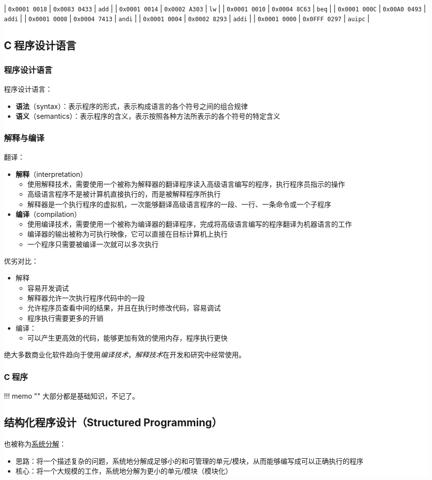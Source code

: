 | `0x0001 0018` | `0x0083 0433` |  `add`  |
| `0x0001 0014` | `0x0002 A303` |  `lw`   |
| `0x0001 0010` | `0x0004 8C63` |  `beq`  |
| `0x0001 000C` | `0x00A0 0493` | `addi`  |
| `0x0001 0008` | `0x0004 7413` | `andi`  |
| `0x0001 0004` | `0x0002 8293` | `addi`  |
| `0x0001 0000` | `0x0FFF 0297` | `auipc` |

## C 程序设计语言

### 程序设计语言

程序设计语言：
- **语法**（syntax）：表示程序的形式，表示构成语言的各个符号之间的组合规律
- **语义**（semantics）：表示程序的含义，表示按照各种方法所表示的各个符号的特定含义

### 解释与编译

翻译：
- **解释**（interpretation）
    - 使用解释技术，需要使用一个被称为解释器的翻译程序读入高级语言编写的程序，执行程序员指示的操作
    - 高级语言程序不是被计算机直接执行的，而是被解释程序所执行
    - 解释器是一个执行程序的虚拟机，一次能够翻译高级语言程序的一段、一行、一条命令或一个子程序
- **编译**（compilation）
    - 使用编译技术，需要使用一个被称为编译器的翻译程序，完成将高级语言编写的程序翻译为机器语言的工作
    - 编译器的输出被称为可执行映像，它可以直接在目标计算机上执行
    - 一个程序只需要被编译一次就可以多次执行

优劣对比：
- 解释
    - 容易开发调试
    - 解释器允许一次执行程序代码中的一段
    - 允许程序员查看中间的结果，并且在执行时修改代码，容易调试
    - 程序执行需要更多的开销
- 编译：
    - 可以产生更高效的代码，能够更加有效的使用内存，程序执行更快

绝大多数商业化软件趋向于使用*编译技术*，*解释技术*在开发和研究中经常使用。

### C 程序

!!! memo ""
    大部分都是基础知识，不记了。

## 结构化程序设计（Structured Programming）

也被称为<u>系统分解</u>：
- 思路：将一个描述复杂的问题，系统地分解成足够小的和可管理的单元/模块，从而能够编写成可以正确执行的程序
- 核心：将一个大规模的工作，系统地分解为更小的单元/模块（模块化）
